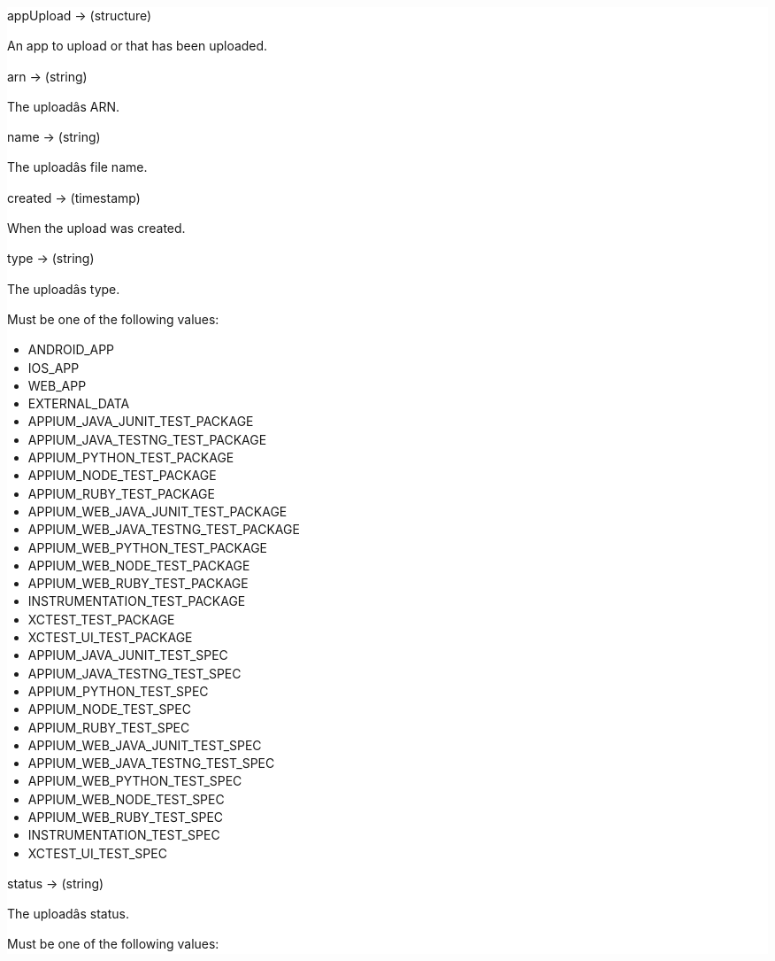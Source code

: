 appUpload -> (structure)

An app to upload or that has been uploaded.

arn -> (string)

The uploadâs ARN.

name -> (string)

The uploadâs file name.

created -> (timestamp)

When the upload was created.

type -> (string)

The uploadâs type.

Must be one of the following values:

- ANDROID_APP
- IOS_APP
- WEB_APP
- EXTERNAL_DATA
- APPIUM_JAVA_JUNIT_TEST_PACKAGE
- APPIUM_JAVA_TESTNG_TEST_PACKAGE
- APPIUM_PYTHON_TEST_PACKAGE
- APPIUM_NODE_TEST_PACKAGE
- APPIUM_RUBY_TEST_PACKAGE
- APPIUM_WEB_JAVA_JUNIT_TEST_PACKAGE
- APPIUM_WEB_JAVA_TESTNG_TEST_PACKAGE
- APPIUM_WEB_PYTHON_TEST_PACKAGE
- APPIUM_WEB_NODE_TEST_PACKAGE
- APPIUM_WEB_RUBY_TEST_PACKAGE
- INSTRUMENTATION_TEST_PACKAGE
- XCTEST_TEST_PACKAGE
- XCTEST_UI_TEST_PACKAGE
- APPIUM_JAVA_JUNIT_TEST_SPEC
- APPIUM_JAVA_TESTNG_TEST_SPEC
- APPIUM_PYTHON_TEST_SPEC
- APPIUM_NODE_TEST_SPEC
- APPIUM_RUBY_TEST_SPEC
- APPIUM_WEB_JAVA_JUNIT_TEST_SPEC
- APPIUM_WEB_JAVA_TESTNG_TEST_SPEC
- APPIUM_WEB_PYTHON_TEST_SPEC
- APPIUM_WEB_NODE_TEST_SPEC
- APPIUM_WEB_RUBY_TEST_SPEC
- INSTRUMENTATION_TEST_SPEC
- XCTEST_UI_TEST_SPEC

status -> (string)

The uploadâs status.

Must be one of the following values:
